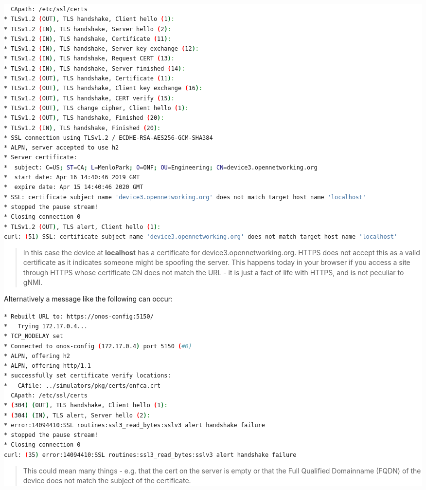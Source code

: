 ```bash
  CApath: /etc/ssl/certs
* TLSv1.2 (OUT), TLS handshake, Client hello (1):
* TLSv1.2 (IN), TLS handshake, Server hello (2):
* TLSv1.2 (IN), TLS handshake, Certificate (11):
* TLSv1.2 (IN), TLS handshake, Server key exchange (12):
* TLSv1.2 (IN), TLS handshake, Request CERT (13):
* TLSv1.2 (IN), TLS handshake, Server finished (14):
* TLSv1.2 (OUT), TLS handshake, Certificate (11):
* TLSv1.2 (OUT), TLS handshake, Client key exchange (16):
* TLSv1.2 (OUT), TLS handshake, CERT verify (15):
* TLSv1.2 (OUT), TLS change cipher, Client hello (1):
* TLSv1.2 (OUT), TLS handshake, Finished (20):
* TLSv1.2 (IN), TLS handshake, Finished (20):
* SSL connection using TLSv1.2 / ECDHE-RSA-AES256-GCM-SHA384
* ALPN, server accepted to use h2
* Server certificate:
*  subject: C=US; ST=CA; L=MenloPark; O=ONF; OU=Engineering; CN=device3.opennetworking.org
*  start date: Apr 16 14:40:46 2019 GMT
*  expire date: Apr 15 14:40:46 2020 GMT
* SSL: certificate subject name 'device3.opennetworking.org' does not match target host name 'localhost'
* stopped the pause stream!
* Closing connection 0
* TLSv1.2 (OUT), TLS alert, Client hello (1):
curl: (51) SSL: certificate subject name 'device3.opennetworking.org' does not match target host name 'localhost'
```

> In this case the device at __localhost__ has a certificate for
> device3.opennetworking.org. HTTPS does not accept this as a valid certificate
> as it indicates someone might be spoofing the server. This happens today in
> your browser if you access a site through HTTPS whose certificate CN does not
> match the URL - it is just a fact of life with HTTPS, and is not peculiar to gNMI.

Alternatively a message like the following can occur:
```bash
* Rebuilt URL to: https://onos-config:5150/
*   Trying 172.17.0.4...
* TCP_NODELAY set
* Connected to onos-config (172.17.0.4) port 5150 (#0)
* ALPN, offering h2
* ALPN, offering http/1.1
* successfully set certificate verify locations:
*   CAfile: ../simulators/pkg/certs/onfca.crt
  CApath: /etc/ssl/certs
* (304) (OUT), TLS handshake, Client hello (1):
* (304) (IN), TLS alert, Server hello (2):
* error:14094410:SSL routines:ssl3_read_bytes:sslv3 alert handshake failure
* stopped the pause stream!
* Closing connection 0
curl: (35) error:14094410:SSL routines:ssl3_read_bytes:sslv3 alert handshake failure
```
> This could mean many things - e.g. that the cert on the server is empty or
> that the Full Qualified Domainname (FQDN) of the device does not match the
> subject of the certificate.
